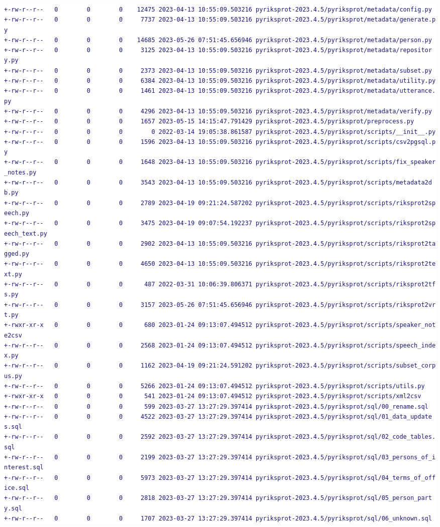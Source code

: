 ```diff
+-rw-r--r--   0        0        0    12475 2023-04-13 10:55:09.503216 pyriksprot-2023.4.5/pyriksprot/metadata/config.py
+-rw-r--r--   0        0        0     7737 2023-04-13 10:55:09.503216 pyriksprot-2023.4.5/pyriksprot/metadata/generate.py
+-rw-r--r--   0        0        0    14685 2023-05-26 07:51:45.656946 pyriksprot-2023.4.5/pyriksprot/metadata/person.py
+-rw-r--r--   0        0        0     3125 2023-04-13 10:55:09.503216 pyriksprot-2023.4.5/pyriksprot/metadata/repository.py
+-rw-r--r--   0        0        0     2373 2023-04-13 10:55:09.503216 pyriksprot-2023.4.5/pyriksprot/metadata/subset.py
+-rw-r--r--   0        0        0     6384 2023-04-13 10:55:09.503216 pyriksprot-2023.4.5/pyriksprot/metadata/utility.py
+-rw-r--r--   0        0        0     1461 2023-04-13 10:55:09.503216 pyriksprot-2023.4.5/pyriksprot/metadata/utterance.py
+-rw-r--r--   0        0        0     4296 2023-04-13 10:55:09.503216 pyriksprot-2023.4.5/pyriksprot/metadata/verify.py
+-rw-r--r--   0        0        0     1657 2023-05-15 14:15:47.791429 pyriksprot-2023.4.5/pyriksprot/preprocess.py
+-rw-r--r--   0        0        0        0 2022-03-14 19:05:38.861587 pyriksprot-2023.4.5/pyriksprot/scripts/__init__.py
+-rw-r--r--   0        0        0     1596 2023-04-13 10:55:09.503216 pyriksprot-2023.4.5/pyriksprot/scripts/csv2pgsql.py
+-rw-r--r--   0        0        0     1648 2023-04-13 10:55:09.503216 pyriksprot-2023.4.5/pyriksprot/scripts/fix_speaker_notes.py
+-rw-r--r--   0        0        0     3543 2023-04-13 10:55:09.503216 pyriksprot-2023.4.5/pyriksprot/scripts/metadata2db.py
+-rw-r--r--   0        0        0     2789 2023-04-19 09:21:24.587202 pyriksprot-2023.4.5/pyriksprot/scripts/riksprot2speech.py
+-rw-r--r--   0        0        0     3475 2023-04-19 09:07:54.192237 pyriksprot-2023.4.5/pyriksprot/scripts/riksprot2speech_text.py
+-rw-r--r--   0        0        0     2902 2023-04-13 10:55:09.503216 pyriksprot-2023.4.5/pyriksprot/scripts/riksprot2tagged.py
+-rw-r--r--   0        0        0     4650 2023-04-13 10:55:09.503216 pyriksprot-2023.4.5/pyriksprot/scripts/riksprot2text.py
+-rw-r--r--   0        0        0      487 2022-03-31 10:06:39.806371 pyriksprot-2023.4.5/pyriksprot/scripts/riksprot2tfs.py
+-rw-r--r--   0        0        0     3157 2023-05-26 07:51:45.656946 pyriksprot-2023.4.5/pyriksprot/scripts/riksprot2vrt.py
+-rwxr-xr-x   0        0        0      680 2023-01-24 09:13:07.494512 pyriksprot-2023.4.5/pyriksprot/scripts/speaker_note2csv
+-rw-r--r--   0        0        0     2568 2023-01-24 09:13:07.494512 pyriksprot-2023.4.5/pyriksprot/scripts/speech_index.py
+-rw-r--r--   0        0        0     1162 2023-04-19 09:21:24.591202 pyriksprot-2023.4.5/pyriksprot/scripts/subset_corpus.py
+-rw-r--r--   0        0        0     5266 2023-01-24 09:13:07.494512 pyriksprot-2023.4.5/pyriksprot/scripts/utils.py
+-rwxr-xr-x   0        0        0      541 2023-01-24 09:13:07.494512 pyriksprot-2023.4.5/pyriksprot/scripts/xml2csv
+-rw-r--r--   0        0        0      599 2023-03-27 13:27:29.397414 pyriksprot-2023.4.5/pyriksprot/sql/00_rename.sql
+-rw-r--r--   0        0        0     4522 2023-03-27 13:27:29.397414 pyriksprot-2023.4.5/pyriksprot/sql/01_data_updates.sql
+-rw-r--r--   0        0        0     2592 2023-03-27 13:27:29.397414 pyriksprot-2023.4.5/pyriksprot/sql/02_code_tables.sql
+-rw-r--r--   0        0        0     2199 2023-03-27 13:27:29.397414 pyriksprot-2023.4.5/pyriksprot/sql/03_persons_of_interest.sql
+-rw-r--r--   0        0        0     5973 2023-03-27 13:27:29.397414 pyriksprot-2023.4.5/pyriksprot/sql/04_terms_of_office.sql
+-rw-r--r--   0        0        0     2818 2023-03-27 13:27:29.397414 pyriksprot-2023.4.5/pyriksprot/sql/05_person_party.sql
+-rw-r--r--   0        0        0     1707 2023-03-27 13:27:29.397414 pyriksprot-2023.4.5/pyriksprot/sql/06_unknown.sql
```